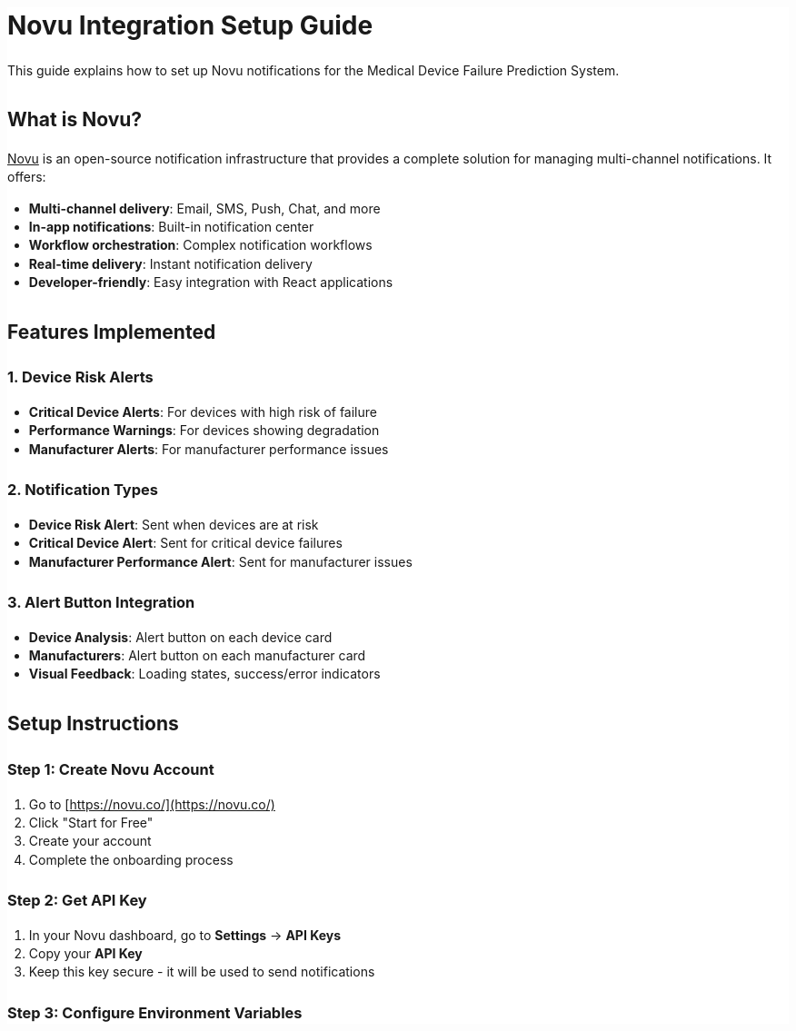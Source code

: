 # Novu Integration Setup Guide

This guide explains how to set up Novu notifications for the Medical Device Failure Prediction System.

## What is Novu?

[Novu](https://novu.co/) is an open-source notification infrastructure that provides a complete solution for managing multi-channel notifications. It offers:

- **Multi-channel delivery**: Email, SMS, Push, Chat, and more
- **In-app notifications**: Built-in notification center
- **Workflow orchestration**: Complex notification workflows
- **Real-time delivery**: Instant notification delivery
- **Developer-friendly**: Easy integration with React applications

## Features Implemented

### 1. Device Risk Alerts
- **Critical Device Alerts**: For devices with high risk of failure
- **Performance Warnings**: For devices showing degradation
- **Manufacturer Alerts**: For manufacturer performance issues

### 2. Notification Types
- **Device Risk Alert**: Sent when devices are at risk
- **Critical Device Alert**: Sent for critical device failures
- **Manufacturer Performance Alert**: Sent for manufacturer issues

### 3. Alert Button Integration
- **Device Analysis**: Alert button on each device card
- **Manufacturers**: Alert button on each manufacturer card
- **Visual Feedback**: Loading states, success/error indicators

## Setup Instructions

### Step 1: Create Novu Account

1. Go to [https://novu.co/](https://novu.co/)
2. Click "Start for Free"
3. Create your account
4. Complete the onboarding process

### Step 2: Get API Key

1. In your Novu dashboard, go to **Settings** → **API Keys**
2. Copy your **API Key**
3. Keep this key secure - it will be used to send notifications

### Step 3: Configure Environment Variables
